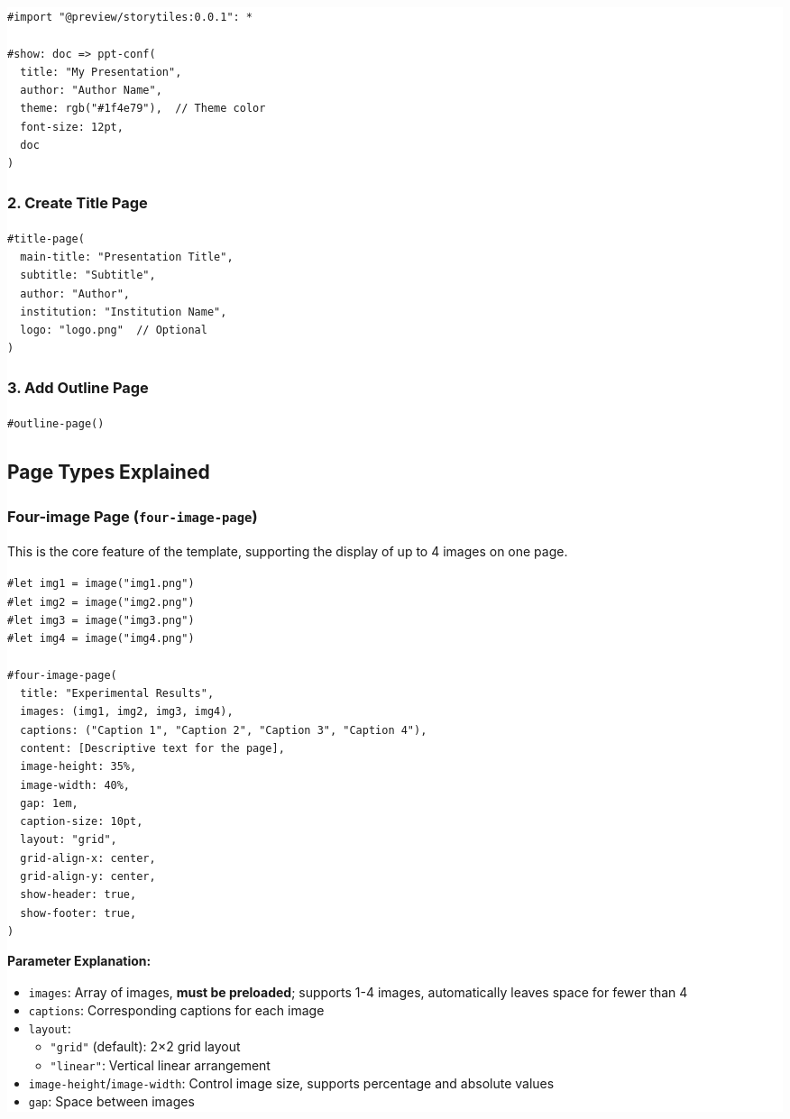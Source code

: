 ```typst
#import "@preview/storytiles:0.0.1": *

#show: doc => ppt-conf(
  title: "My Presentation",
  author: "Author Name", 
  theme: rgb("#1f4e79"),  // Theme color
  font-size: 12pt,
  doc
)
```

### 2. Create Title Page

```typst
#title-page(
  main-title: "Presentation Title",
  subtitle: "Subtitle",
  author: "Author",
  institution: "Institution Name",
  logo: "logo.png"  // Optional
)
```
### 3. Add Outline Page

```typst
#outline-page()
```

## Page Types Explained

### Four-image Page (`four-image-page`)
This is the core feature of the template, supporting the display of up to 4 images on one page.

```typst
#let img1 = image("img1.png")
#let img2 = image("img2.png")
#let img3 = image("img3.png")
#let img4 = image("img4.png")

#four-image-page(
  title: "Experimental Results",
  images: (img1, img2, img3, img4),
  captions: ("Caption 1", "Caption 2", "Caption 3", "Caption 4"),
  content: [Descriptive text for the page],
  image-height: 35%,
  image-width: 40%,  
  gap: 1em,
  caption-size: 10pt,
  layout: "grid",
  grid-align-x: center,
  grid-align-y: center,
  show-header: true,
  show-footer: true,
)
```
**Parameter Explanation:**
- `images`: Array of images, **must be preloaded**; supports 1-4 images, automatically leaves space for fewer than 4
- `captions`: Corresponding captions for each image
- `layout`: 
  - `"grid"` (default): 2×2 grid layout
  - `"linear"`: Vertical linear arrangement
- `image-height`/`image-width`: Control image size, supports percentage and absolute values
- `gap`: Space between images